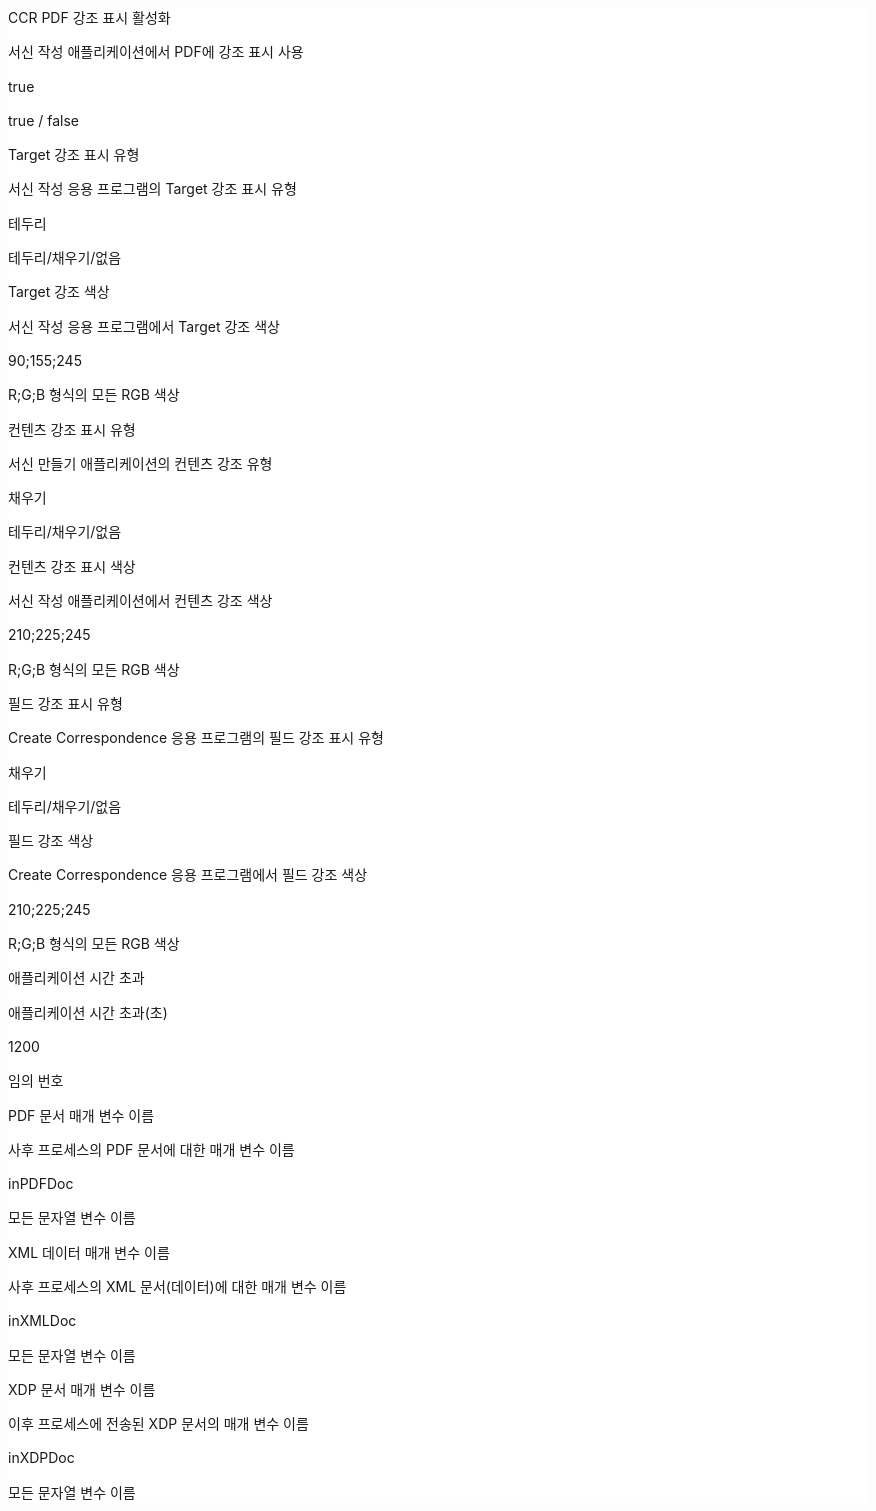    <td><p>CCR PDF 강조 표시 활성화</p> </td>
   <td><p>서신 작성 애플리케이션에서 PDF에 강조 표시 사용</p> </td>
   <td><p>true</p> </td>
   <td><p>true / false</p> </td>
  </tr>
  <tr>
   <td><p>Target 강조 표시 유형</p> </td>
   <td><p>서신 작성 응용 프로그램의 Target 강조 표시 유형</p> </td>
   <td><p>테두리</p> </td>
   <td><p>테두리/채우기/없음</p> </td>
  </tr>
  <tr>
   <td><p>Target 강조 색상</p> </td>
   <td><p>서신 작성 응용 프로그램에서 Target 강조 색상</p> </td>
   <td><p>90;155;245</p> </td>
   <td><p>R;G;B 형식의 모든 RGB 색상</p> </td>
  </tr>
  <tr>
   <td><p>컨텐츠 강조 표시 유형</p> </td>
   <td><p>서신 만들기 애플리케이션의 컨텐츠 강조 유형</p> </td>
   <td><p>채우기</p> </td>
   <td><p>테두리/채우기/없음</p> </td>
  </tr>
  <tr>
   <td><p>컨텐츠 강조 표시 색상</p> </td>
   <td><p>서신 작성 애플리케이션에서 컨텐츠 강조 색상</p> </td>
   <td><p>210;225;245</p> </td>
   <td><p>R;G;B 형식의 모든 RGB 색상</p> </td>
  </tr>
  <tr>
   <td><p>필드 강조 표시 유형</p> </td>
   <td><p>Create Correspondence 응용 프로그램의 필드 강조 표시 유형</p> </td>
   <td><p>채우기</p> </td>
   <td><p>테두리/채우기/없음</p> </td>
  </tr>
  <tr>
   <td><p>필드 강조 색상</p> </td>
   <td><p>Create Correspondence 응용 프로그램에서 필드 강조 색상</p> </td>
   <td><p>210;225;245</p> </td>
   <td><p>R;G;B 형식의 모든 RGB 색상</p> </td>
  </tr>
  <tr>
   <td><p>애플리케이션 시간 초과</p> </td>
   <td><p>애플리케이션 시간 초과(초)</p> </td>
   <td><p>1200</p> </td>
   <td><p>임의 번호</p> </td>
  </tr>
  <tr>
   <td><p>PDF 문서 매개 변수 이름</p> </td>
   <td><p>사후 프로세스의 PDF 문서에 대한 매개 변수 이름</p> </td>
   <td><p>inPDFDoc</p> </td>
   <td><p>모든 문자열 변수 이름</p> </td>
  </tr>
  <tr>
   <td><p>XML 데이터 매개 변수 이름</p> </td>
   <td><p>사후 프로세스의 XML 문서(데이터)에 대한 매개 변수 이름</p> </td>
   <td><p>inXMLDoc</p> </td>
   <td><p>모든 문자열 변수 이름</p> </td>
  </tr>
  <tr>
   <td><p>XDP 문서 매개 변수 이름</p> </td>
   <td><p>이후 프로세스에 전송된 XDP 문서의 매개 변수 이름</p> </td>
   <td><p>inXDPDoc</p> </td>
   <td><p>모든 문자열 변수 이름</p> </td>